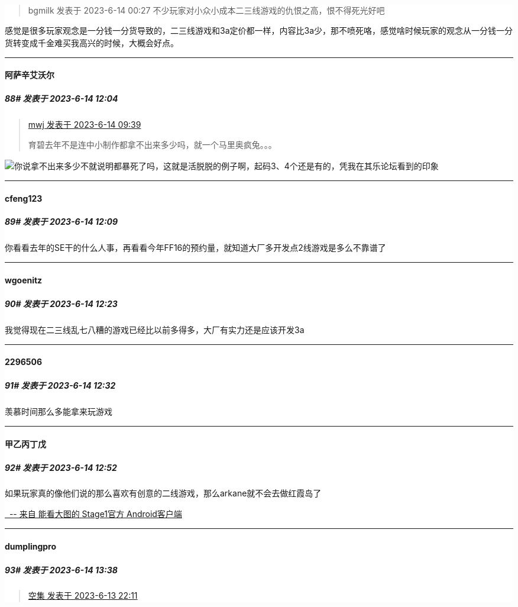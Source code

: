 <blockquote>bgmilk 发表于 2023-6-14 00:27
不少玩家对小众小成本二三线游戏的仇恨之高，恨不得死光好吧</blockquote>
感觉是很多玩家观念是一分钱一分货导致的，二三线游戏和3a定价都一样，内容比3a少，那不喷死咯，感觉啥时候玩家的观念从一分钱一分货转变成千金难买我高兴的时候，大概会好点。


*****

####  阿萨辛艾沃尔  
##### 88#       发表于 2023-6-14 12:04

<blockquote><a href="httphttps://bbs.saraba1st.com/2b/forum.php?mod=redirect&amp;goto=findpost&amp;pid=61277463&amp;ptid=2139837" target="_blank">mwj 发表于 2023-6-14 09:39</a>

育碧去年不是连中小制作都拿不出来多少吗，就一个马里奥疯兔。。。</blockquote>
<img src="https://static.saraba1st.com/image/smiley/face2017/053.png" referrerpolicy="no-referrer">你说拿不出来多少不就说明都暴死了吗，这就是活脱脱的例子啊，起码3、4个还是有的，凭我在其乐论坛看到的印象

*****

####  cfeng123  
##### 89#       发表于 2023-6-14 12:09

你看看去年的SE干的什么人事，再看看今年FF16的预约量，就知道大厂多开发点2线游戏是多么不靠谱了


*****

####  wgoenitz  
##### 90#       发表于 2023-6-14 12:23

我觉得现在二三线乱七八糟的游戏已经比以前多得多，大厂有实力还是应该开发3a


*****

####  2296506  
##### 91#       发表于 2023-6-14 12:32

羡慕时间那么多能拿来玩游戏


*****

####  甲乙丙丁戊  
##### 92#       发表于 2023-6-14 12:52

如果玩家真的像他们说的那么喜欢有创意的二线游戏，那么arkane就不会去做红霞岛了

[  -- 来自 能看大图的 Stage1官方 Android客户端](https://www.coolapk.com/apk/140634)


*****

####  dumplingpro  
##### 93#       发表于 2023-6-14 13:38

<blockquote><a href="httphttps://bbs.saraba1st.com/2b/forum.php?mod=redirect&amp;goto=findpost&amp;pid=61273348&amp;ptid=2139837" target="_blank">空集 发表于 2023-6-13 22:11</a>
